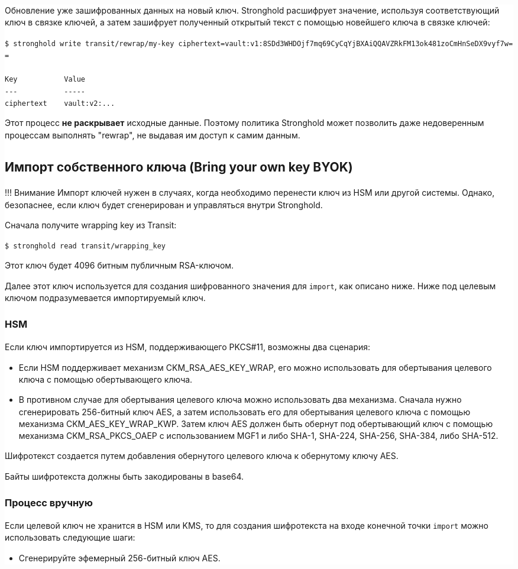 Обновление уже зашифрованных данных на новый ключ. Stronghold расшифрует значение, используя
соответствующий ключ в связке ключей, а затем зашифрует полученный открытый
текст с помощью новейшего ключа в связке ключей:

```shell-session
$ stronghold write transit/rewrap/my-key ciphertext=vault:v1:8SDd3WHDOjf7mq69CyCqYjBXAiQQAVZRkFM13ok481zoCmHnSeDX9vyf7w==

Key           Value
---           -----
ciphertext    vault:v2:...
```
Этот процесс **не раскрывает** исходные данные. Поэтому политика Stronghold может позволить
даже недоверенным процессам выполнять "rewrap", не выдавая им доступ к самим данным.

## Импорт собственного ключа (Bring your own key BYOK)

!!! Внимание
    Импорт ключей нужен в случаях, когда необходимо перенести ключ из HSM или другой системы.
    Однако, безопаснее, если ключ будет сгенерирован и управляться внутри Stronghold.


Сначала получите wrapping key из Transit:

```shell-session
$ stronghold read transit/wrapping_key
```

Этот ключ будет 4096 битным публичным RSA-ключом.

Далее этот ключ используется для создания шифрованного значения для `import`, как описано ниже.
Ниже под целевым ключом подразумевается импортируемый ключ.

### HSM

Если ключ импортируется из HSM, поддерживающего PKCS#11, возможны два сценария:

- Если HSM поддерживает механизм CKM_RSA_AES_KEY_WRAP, его можно использовать для обертывания
  целевого ключа с помощью обертывающего ключа.

- В противном случае для обертывания целевого ключа можно использовать два механизма.
  Сначала нужно сгенерировать 256-битный ключ AES, а затем использовать его для обертывания
  целевого ключа с помощью механизма CKM_AES_KEY_WRAP_KWP. Затем ключ AES должен быть обернут
  под обертывающий ключ с помощью механизма CKM_RSA_PKCS_OAEP с использованием
  MGF1 и либо SHA-1, SHA-224, SHA-256, SHA-384, либо SHA-512.

Шифротекст создается путем добавления обернутого целевого ключа к обернутому ключу AES.

Байты шифротекста должны быть закодированы в base64.

### Процесс вручную

Если целевой ключ не хранится в HSM или KMS, то для создания шифротекста на входе
конечной точки `import` можно использовать следующие шаги:

- Сгенерируйте эфемерный 256-битный ключ AES.
